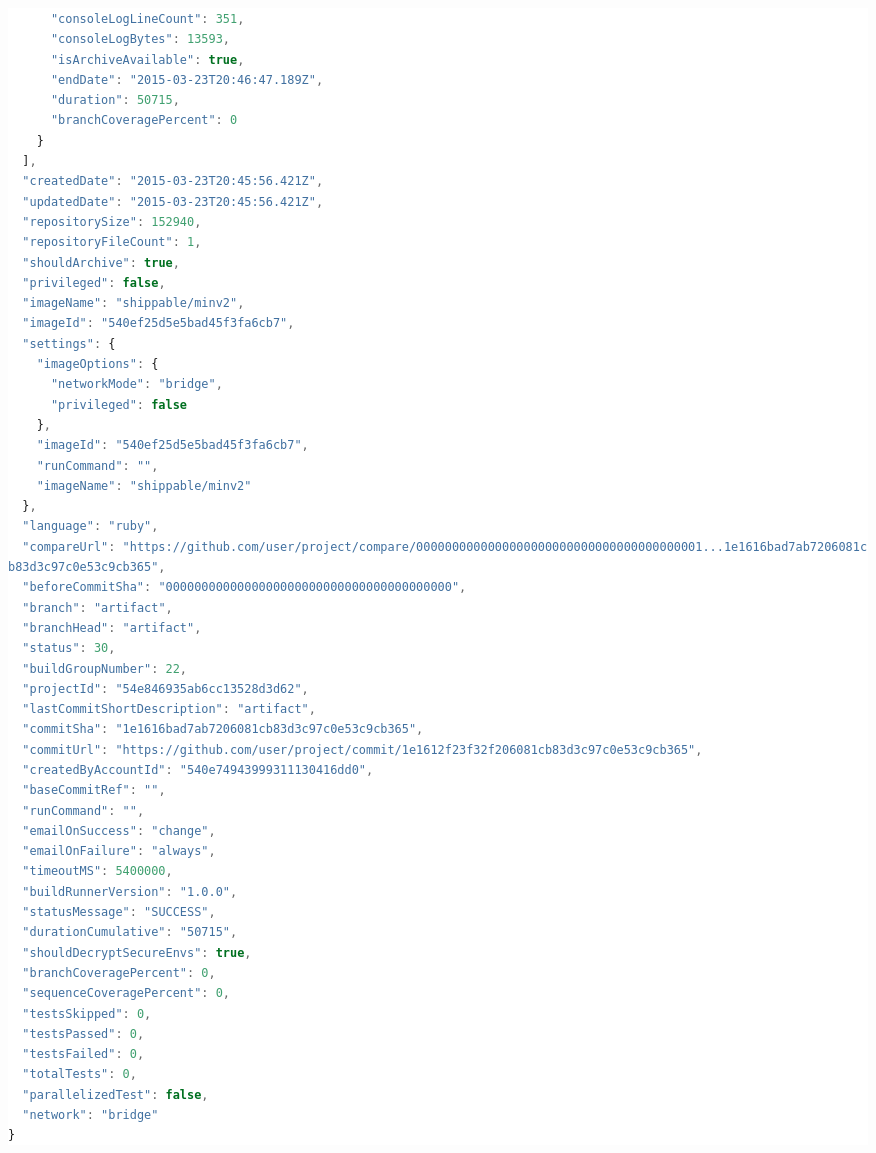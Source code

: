 ```javascript
      "consoleLogLineCount": 351,
      "consoleLogBytes": 13593,
      "isArchiveAvailable": true,
      "endDate": "2015-03-23T20:46:47.189Z",
      "duration": 50715,
      "branchCoveragePercent": 0
    }
  ],
  "createdDate": "2015-03-23T20:45:56.421Z",
  "updatedDate": "2015-03-23T20:45:56.421Z",
  "repositorySize": 152940,
  "repositoryFileCount": 1,
  "shouldArchive": true,
  "privileged": false,
  "imageName": "shippable/minv2",
  "imageId": "540ef25d5e5bad45f3fa6cb7",
  "settings": {
    "imageOptions": {
      "networkMode": "bridge",
      "privileged": false
    },
    "imageId": "540ef25d5e5bad45f3fa6cb7",
    "runCommand": "",
    "imageName": "shippable/minv2"
  },
  "language": "ruby",
  "compareUrl": "https://github.com/user/project/compare/0000000000000000000000000000000000000001...1e1616bad7ab7206081cb83d3c97c0e53c9cb365",
  "beforeCommitSha": "0000000000000000000000000000000000000000",
  "branch": "artifact",
  "branchHead": "artifact",
  "status": 30,
  "buildGroupNumber": 22,
  "projectId": "54e846935ab6cc13528d3d62",
  "lastCommitShortDescription": "artifact",
  "commitSha": "1e1616bad7ab7206081cb83d3c97c0e53c9cb365",
  "commitUrl": "https://github.com/user/project/commit/1e1612f23f32f206081cb83d3c97c0e53c9cb365",
  "createdByAccountId": "540e74943999311130416dd0",
  "baseCommitRef": "",
  "runCommand": "",
  "emailOnSuccess": "change",
  "emailOnFailure": "always",
  "timeoutMS": 5400000,
  "buildRunnerVersion": "1.0.0",
  "statusMessage": "SUCCESS",
  "durationCumulative": "50715",
  "shouldDecryptSecureEnvs": true,
  "branchCoveragePercent": 0,
  "sequenceCoveragePercent": 0,
  "testsSkipped": 0,
  "testsPassed": 0,
  "testsFailed": 0,
  "totalTests": 0,
  "parallelizedTest": false,
  "network": "bridge"
}
```
